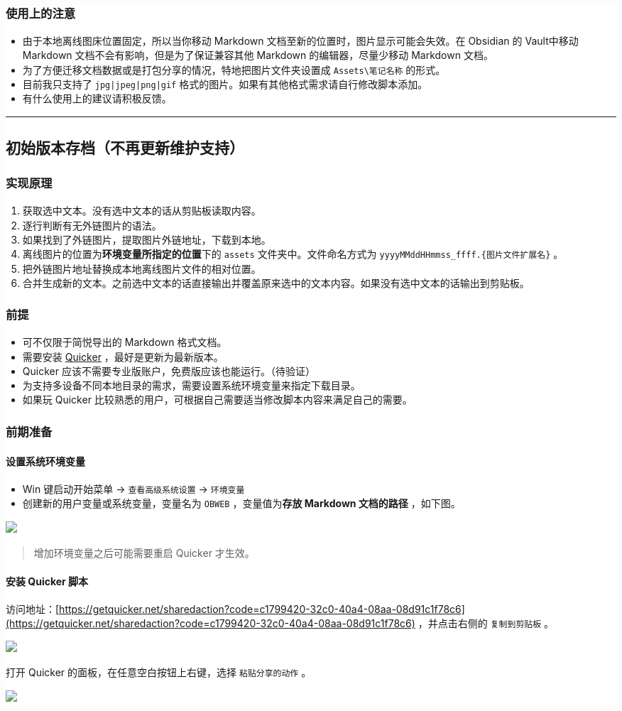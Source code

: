### 使用上的注意

*   由于本地离线图床位置固定，所以当你移动 Markdown 文档至新的位置时，图片显示可能会失效。在 Obsidian 的 Vault中移动 Markdown 文档不会有影响，但是为了保证兼容其他 Markdown 的编辑器，尽量少移动 Markdown 文档。
*   为了方便迁移文档数据或是打包分享的情况，特地把图片文件夹设置成 `Assets\笔记名称` 的形式。
*   目前我只支持了 `jpg|jpeg|png|gif` 格式的图片。如果有其他格式需求请自行修改脚本添加。
*   有什么使用上的建议请积极反馈。

* * *

## 初始版本存档（不再更新维护支持）

### 实现原理

1.  获取选中文本。没有选中文本的话从剪贴板读取内容。
2.  逐行判断有无外链图片的语法。
3.  如果找到了外链图片，提取图片外链地址，下载到本地。
4.  离线图片的位置为**环境变量所指定的位置**下的 `assets` 文件夹中。文件命名方式为 `yyyyMMddHHmmss_ffff.{图片文件扩展名}` 。
5.  把外链图片地址替换成本地离线图片文件的相对位置。
6.  合并生成新的文本。之前选中文本的话直接输出并覆盖原来选中的文本内容。如果没有选中文本的话输出到剪贴板。

### 前提

*   可不仅限于简悦导出的 Markdown 格式文档。
*   需要安装 [Quicker](https://getquicker.net/) ，最好是更新为最新版本。
*   Quicker 应该不需要专业版账户，免费版应该也能运行。（待验证）
*   为支持多设备不同本地目录的需求，需要设置系统环境变量来指定下载目录。
*   如果玩 Quicker 比较熟悉的用户，可根据自己需要适当修改脚本内容来满足自己的需要。

### 前期准备

#### 设置系统环境变量

*   Win 键启动开始菜单 → `查看高级系统设置` → `环境变量`
*   创建新的用户变量或系统变量，变量名为 `OBWEB` ，变量值为**存放 Markdown 文档的路径** ，如下图。

[![](https://cubox.pro/c/filters:no_upscale()?imageUrl=https%3A%2F%2Fuser-images.githubusercontent.com%2F396190%2F119298499-bc464880-bc8f-11eb-9cff-c9b97d70c380.png)](https://user-images.githubusercontent.com/396190/119298499-bc464880-bc8f-11eb-9cff-c9b97d70c380.png)

> 增加环境变量之后可能需要重启 Quicker 才生效。

#### 安装 Quicker 脚本

访问地址：[https://getquicker.net/sharedaction?code=c1799420-32c0-40a4-08aa-08d91c1f78c6](https://getquicker.net/sharedaction?code=c1799420-32c0-40a4-08aa-08d91c1f78c6) ，并点击右侧的 `复制到剪贴板` 。

[![](https://cubox.pro/c/filters:no_upscale()?imageUrl=https%3A%2F%2Fuser-images.githubusercontent.com%2F396190%2F119298510-c10afc80-bc8f-11eb-8ccb-65bd33460a8d.png)](https://user-images.githubusercontent.com/396190/119298510-c10afc80-bc8f-11eb-8ccb-65bd33460a8d.png)

打开 Quicker 的面板，在任意空白按钮上右键，选择 `粘贴分享的动作` 。

[![](https://cubox.pro/c/filters:no_upscale()?imageUrl=https%3A%2F%2Fuser-images.githubusercontent.com%2F396190%2F119298532-c9633780-bc8f-11eb-9788-a982bb44241a.png)](https://user-images.githubusercontent.com/396190/119298532-c9633780-bc8f-11eb-9788-a982bb44241a.png)
